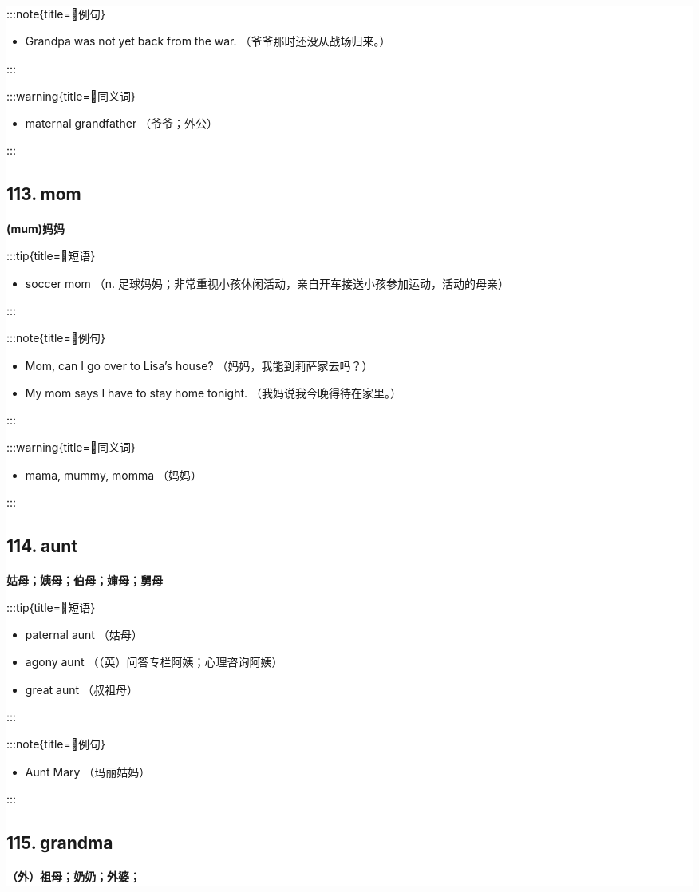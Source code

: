 :::note{title=🎤例句}

- Grandpa was not yet back from the war. （爷爷那时还没从战场归来。）

:::

:::warning{title=🤔同义词}

- maternal grandfather （爷爷；外公）

:::


## 113. mom

**(mum)妈妈**

:::tip{title=🤩短语}

- soccer mom （n. 足球妈妈；非常重视小孩休闲活动，亲自开车接送小孩参加运动，活动的母亲）

:::

:::note{title=🎤例句}

- Mom, can I go over to Lisa’s house? （妈妈，我能到莉萨家去吗？）

- My mom says I have to stay home tonight. （我妈说我今晚得待在家里。）

:::

:::warning{title=🤔同义词}

- mama, mummy, momma （妈妈）

:::


## 114. aunt

**姑母；姨母；伯母；婶母；舅母**

:::tip{title=🤩短语}

- paternal aunt （姑母）

- agony aunt （（英）问答专栏阿姨；心理咨询阿姨）

- great aunt （叔祖母）

:::

:::note{title=🎤例句}

- Aunt Mary （玛丽姑妈）

:::

## 115. grandma

**（外）祖母；奶奶；外婆；**
